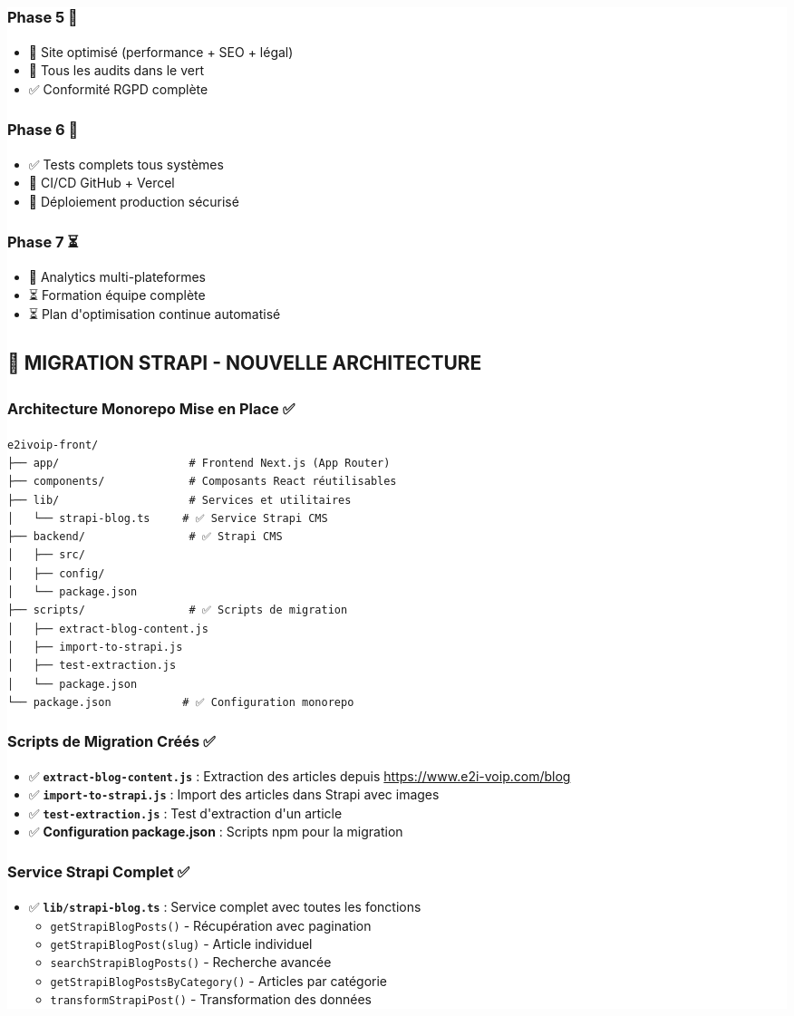 ### Phase 5 🔄

- 🔄 Site optimisé (performance + SEO + légal)
- 🔄 Tous les audits dans le vert
- ✅ Conformité RGPD complète

### Phase 6 🔄

- ✅ Tests complets tous systèmes
- 🔄 CI/CD GitHub + Vercel
- 🔄 Déploiement production sécurisé

### Phase 7 ⏳

- 🔄 Analytics multi-plateformes
- ⏳ Formation équipe complète
- ⏳ Plan d'optimisation continue automatisé

## 🎯 **MIGRATION STRAPI - NOUVELLE ARCHITECTURE**

### **Architecture Monorepo Mise en Place** ✅

```
e2ivoip-front/
├── app/                    # Frontend Next.js (App Router)
├── components/             # Composants React réutilisables
├── lib/                    # Services et utilitaires
│   └── strapi-blog.ts     # ✅ Service Strapi CMS
├── backend/                # ✅ Strapi CMS
│   ├── src/
│   ├── config/
│   └── package.json
├── scripts/                # ✅ Scripts de migration
│   ├── extract-blog-content.js
│   ├── import-to-strapi.js
│   ├── test-extraction.js
│   └── package.json
└── package.json           # ✅ Configuration monorepo
```

### **Scripts de Migration Créés** ✅

- ✅ **`extract-blog-content.js`** : Extraction des articles depuis https://www.e2i-voip.com/blog
- ✅ **`import-to-strapi.js`** : Import des articles dans Strapi avec images
- ✅ **`test-extraction.js`** : Test d'extraction d'un article
- ✅ **Configuration package.json** : Scripts npm pour la migration

### **Service Strapi Complet** ✅

- ✅ **`lib/strapi-blog.ts`** : Service complet avec toutes les fonctions
  - `getStrapiBlogPosts()` - Récupération avec pagination
  - `getStrapiBlogPost(slug)` - Article individuel
  - `searchStrapiBlogPosts()` - Recherche avancée
  - `getStrapiBlogPostsByCategory()` - Articles par catégorie
  - `transformStrapiPost()` - Transformation des données
